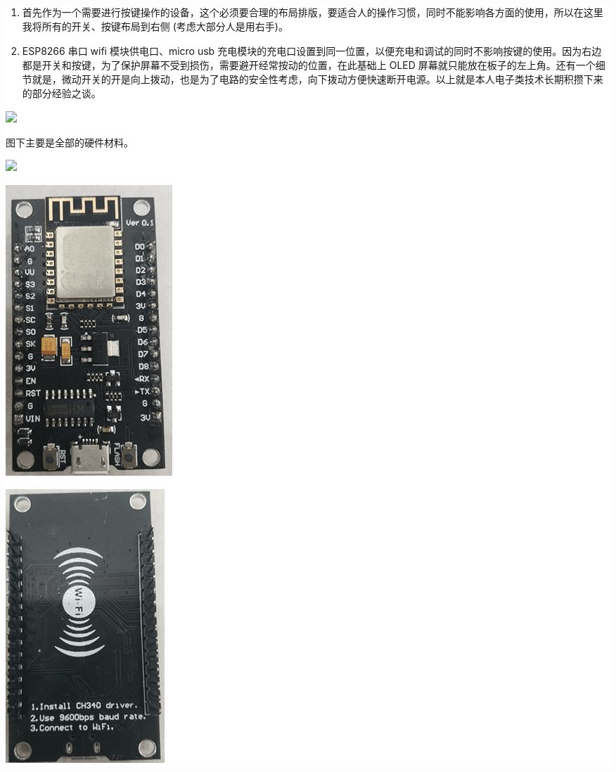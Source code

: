 1. 首先作为一个需要进行按键操作的设备，这个必须要合理的布局排版，要适合人的操作习惯，同时不能影响各方面的使用，所以在这里我将所有的开关、按键布局到右侧 (考虑大部分人是用右手)。

2. ESP8266 串口 wifi 模块供电口、micro usb 充电模块的充电口设置到同一位置，以便充电和调试的同时不影响按键的使用。因为右边都是开关和按键，为了保护屏幕不受到损伤，需要避开经常按动的位置，在此基础上 OLED 屏幕就只能放在板子的左上角。还有一个细节就是，微动开关的开是向上拨动，也是为了电路的安全性考虑，向下拨动方便快速断开电源。以上就是本人电子类技术长期积攒下来的部分经验之谈。

![](../../../../../assets/img/Security/IOT/无线电安全/实验/WiFikiller/布局图.png)

图下主要是全部的硬件材料。

![](../../../../../assets/img/Security/IOT/无线电安全/实验/WiFikiller/全部硬件材料.png)

![](../../../../../assets/img/Security/IOT/无线电安全/实验/WiFikiller/esp开发板.png)

![](../../../../../assets/img/Security/IOT/无线电安全/实验/WiFikiller/esp开发板参数.png)
